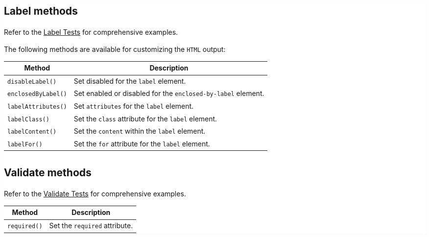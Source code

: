 ## Label methods

Refer to the [Label Tests](https://github.com/php-forge/html/blob/main/tests/FormControl/Input/Radio/LabelTest.php) for
comprehensive examples.

The following methods are available for customizing the `HTML` output:

| Method             | Description                                                                                     |
| ------------------ | ----------------------------------------------------------------------------------------------- |
| `disableLabel()`   | Set disabled for the `label` element.                                                           |
| `enclosedByLabel()`| Set enabled or disabled for the `enclosed-by-label` element.                                    |
| `labelAttributes()`| Set `attributes` for the `label` element.                                                       |
| `labelClass()`     | Set the `class` attribute for the `label` element.                                              |
| `labelContent()`   | Set the `content` within the `label` element.                                                   |
| `labelFor()`       | Set the `for` attribute for the `label` element.                                                |

## Validate methods

Refer to the [Validate Tests](https://github.com/php-forge/html/blob/main/tests/FormControl/Input/Radio/ValidateTest.php)
for comprehensive examples.

| Method      | Description                                                                                            |
| ----------- | ------------------------------------------------------------------------------------------------------ |
| `required()`| Set the `required` attribute.                                                                          |
